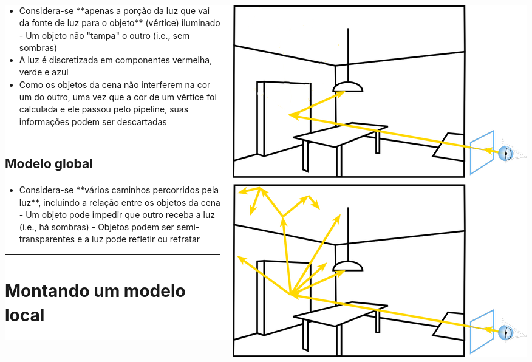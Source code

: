 - <img src="../../images/luz-modelo-local.png" style="float: right; margin-left: 20px;">
  Considera-se **apenas a porção da luz que vai da fonte de luz para  
  o objeto** (vértice) iluminado
  - Um objeto não "tampa" o outro (i.e., sem sombras)
- A luz é discretizada em componentes vermelha, verde e azul
- Como os objetos da cena não interferem na cor um do outro, uma vez que 
  a cor de um vértice foi calculada e ele passou pelo pipeline, suas informações podem
  ser descartadas

---
## Modelo global

- <img src="../../images/luz-modelo-global.png" style="float: right; margin-left: 20px;">
  Considera-se **vários caminhos percorridos pela luz**, incluindo a relação 
  entre os objetos da cena
  - Um objeto pode impedir que outro receba a luz (i.e., há sombras)
  - Objetos podem ser semi-transparentes e a luz pode refletir ou refratar
  

---
# Montando um modelo local

---